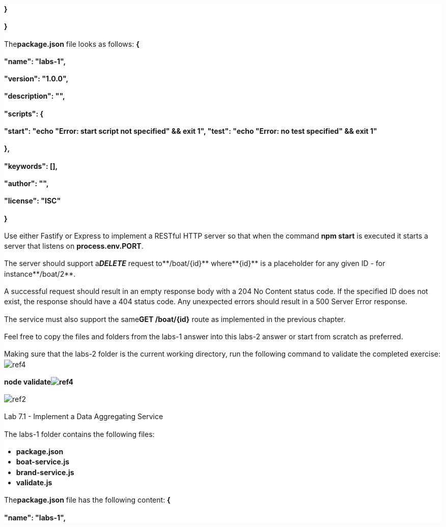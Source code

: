 **}**

**}**

The**package.json** file looks as follows: **{**

**"name": "labs-1",**

**"version": "1.0.0",**

**"description": "",**

**"scripts": {**

**"start": "echo \"Error: start script not specified\" && exit 1", "test": "echo \"Error: no test specified\" && exit 1"**

**},**

**"keywords": [],**

**"author": "",**

**"license": "ISC"**

**}**

Use either Fastify or Express to implement a RESTful HTTP server so that when the command **npm start** is executed it starts a server that listens on **process.env.PORT**.

The server should support a***DELETE*** request to**/boat/{id}** where**{id}** is a placeholder for any given ID - for instance**/boat/2**.

A successful request should result in an empty response body with a 204 No Content status code. If the specified ID does not exist, the response should have a 404 status code. Any unexpected errors should result in a 500 Server Error response.

The service must also support the same**GET /boat/{id}** route as implemented in the previous chapter.

Feel free to copy the files and folders from the labs-1 answer into this labs-2 answer or start from scratch as preferred.

Making sure that the labs-2 folder is the current working directory, run the following command to validate the completed exercise:![ref4]

**node validate![ref4]**

![ref2]

<a name="_page22_x72.00_y219.00"></a>Lab 7.1 - Implement a Data Aggregating Service

The labs-1 folder contains the following files:

- **package.json**
- **boat-service.js**
- **brand-service.js**
- **validate.js**

The**package.json** file has the following content: **{**

**"name": "labs-1",**


[ref1]: Aspose.Words.5b3c0f4b-24b8-4958-9492-ffb2b43e42bb.001.png
[ref2]: Aspose.Words.5b3c0f4b-24b8-4958-9492-ffb2b43e42bb.002.png
[ref3]: Aspose.Words.5b3c0f4b-24b8-4958-9492-ffb2b43e42bb.004.png
[ref4]: Aspose.Words.5b3c0f4b-24b8-4958-9492-ffb2b43e42bb.012.png